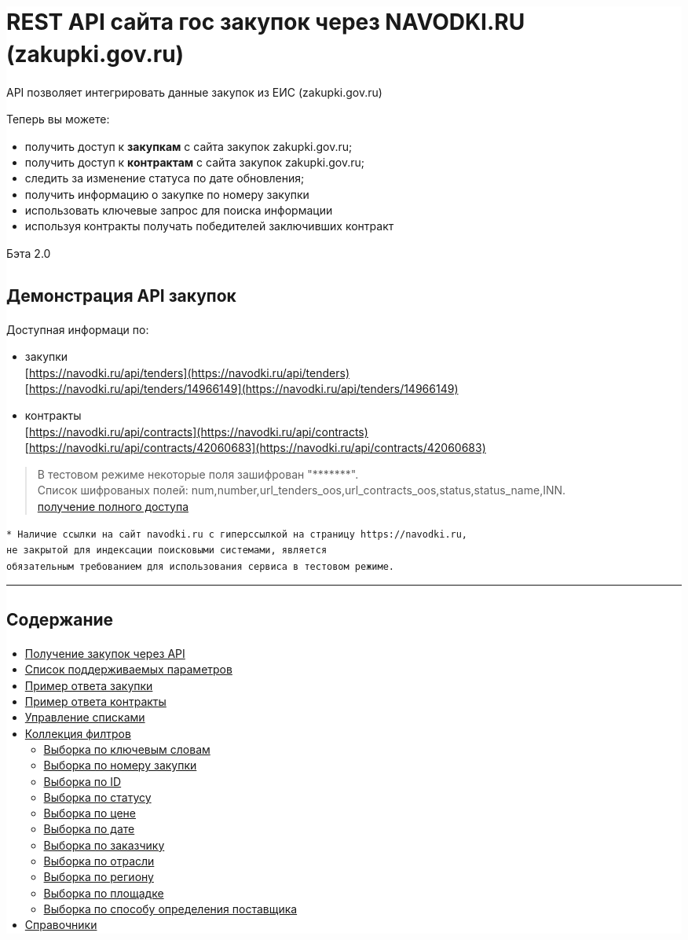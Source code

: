 # REST API сайта гос закупок через NAVODKI.RU (zakupki.gov.ru)

API позволяет интегрировать данные закупок из ЕИС (zakupki.gov.ru) 

Теперь вы можете:
* получить доступ к **закупкам** c сайта закупок zakupki.gov.ru; 
* получить доступ к **контрактам**  c сайта закупок zakupki.gov.ru; 
* следить за изменение статуса по дате обновления;
* получить информацию о закупке по номеру закупки
* использовать ключевые запрос для поиска информации
* используя контракты получать победителей заключивших контракт

Бэта 2.0


## Демонстрация API закупок

Доступная информаци по:

- закупки   
[https://navodki.ru/api/tenders](https://navodki.ru/api/tenders)    
[https://navodki.ru/api/tenders/14966149](https://navodki.ru/api/tenders/14966149)

- контракты     
[https://navodki.ru/api/contracts](https://navodki.ru/api/contracts)        
[https://navodki.ru/api/contracts/42060683](https://navodki.ru/api/contracts/42060683)



> В тестовом режиме некоторые поля зашифрован "*******".   
> Список шифрованых полей: num,number,url_tenders_oos,url_contracts_oos,status,status_name,INN.  
> [получение полного доступа](#user-content-service)

```
* Наличие ссылки на сайт navodki.ru с гиперссылкой на страницу https://navodki.ru,
не закрытой для индексации поисковыми системами, является
обязательным требованием для использования сервиса в тестовом режиме.
```


--- 

## Содержание 
  
* [Получение закупок через API ](#user-content-service)    
* [Список поддерживаемых параметров](#user-content-params)    
* [Пример ответа закупки](#user-content-tenders)    
* [Пример ответа контракты](#user-content-contracts)    
* [Управление списками](#user-content-list)    
* [Коллекция филтров](#user-content-filters)
    - [Выборка по ключевым словам](#user-content-query)   
    - [Выборка по номеру закупки](#user-content-num)    
    - [Выборка по ID](#user-content-tid)    
    - [Выборка по статусу](#user-content-status)    
    - [Выборка по цене](#user-content-price)    
    - [Выборка по дате](#user-content-date)    
    - [Выборка по заказчику](#user-content-customers)    
    - [Выборка по отрасли](#user-content-categories)    
    - [Выборка по региону](#user-content-regions)    
    - [Выборка по площадке](#user-content-etp_id)    
    - [Выборка по способу определения поставщика](#user-content-pw)    
* [Справочники](#user-content-directory)  
